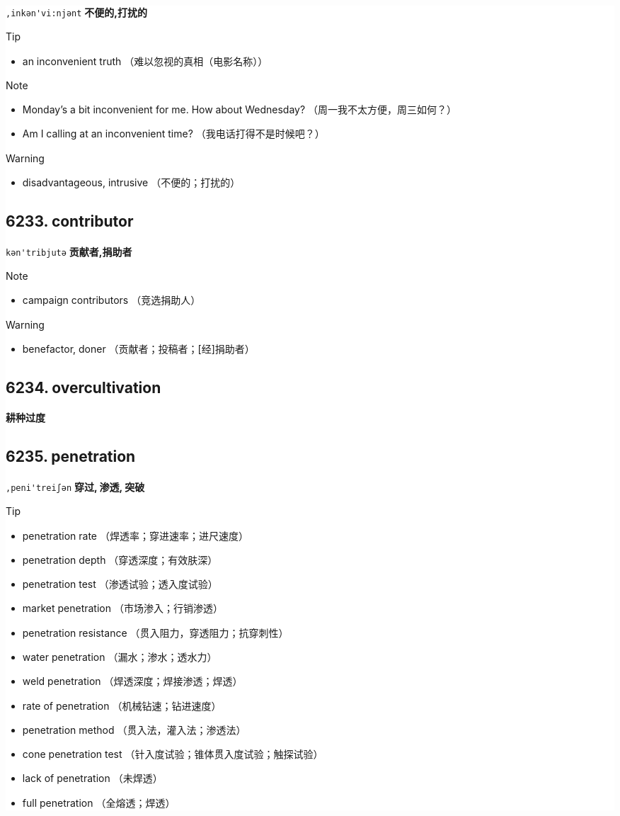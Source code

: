 `,inkən'vi:njənt`  **不便的,打扰的**

> [!TIP]
>
> - an inconvenient truth （难以忽视的真相（电影名称））
>

> [!NOTE]
>
> - Monday’s a bit inconvenient for me. How about Wednesday? （周一我不太方便，周三如何？）
>
> - Am I calling at an inconvenient time? （我电话打得不是时候吧？）
>

> [!WARNING]
>
> - disadvantageous, intrusive （不便的；打扰的）
>

## 6233. contributor

`kən'tribjutə`  **贡献者,捐助者**

> [!NOTE]
>
> - campaign contributors （竞选捐助人）
>

> [!WARNING]
>
> - benefactor, doner （贡献者；投稿者；[经]捐助者）
>

## 6234. overcultivation

**耕种过度**

## 6235. penetration

`,peni'treiʃən`  **穿过, 渗透, 突破**

> [!TIP]
>
> - penetration rate （焊透率；穿进速率；进尺速度）
>
> - penetration depth （穿透深度；有效肤深）
>
> - penetration test （渗透试验；透入度试验）
>
> - market penetration （市场渗入；行销渗透）
>
> - penetration resistance （贯入阻力，穿透阻力；抗穿刺性）
>
> - water penetration （漏水；渗水；透水力）
>
> - weld penetration （焊透深度；焊接渗透；焊透）
>
> - rate of penetration （机械钻速；钻进速度）
>
> - penetration method （贯入法，灌入法；渗透法）
>
> - cone penetration test （针入度试验；锥体贯入度试验；触探试验）
>
> - lack of penetration （未焊透）
>
> - full penetration （全熔透；焊透）